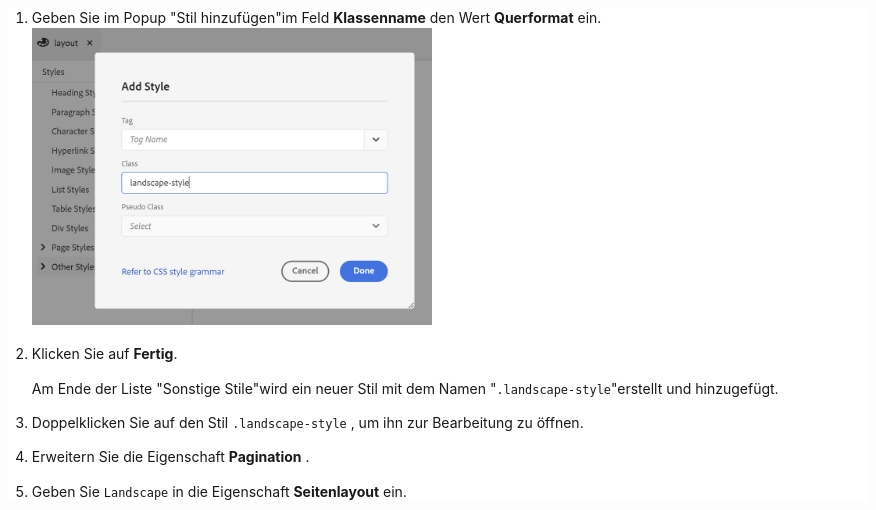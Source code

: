    1. Geben Sie im Popup &quot;Stil hinzufügen&quot;im Feld **Klassenname** den Wert **Querformat** ein.
      <img src="./assets/stylesheet-new-landscape-style.png" width="400">

   1. Klicken Sie auf **Fertig**.

      Am Ende der Liste &quot;Sonstige Stile&quot;wird ein neuer Stil mit dem Namen &quot;`.landscape-style`&quot;erstellt und hinzugefügt.

   1. Doppelklicken Sie auf den Stil `.landscape-style` , um ihn zur Bearbeitung zu öffnen.

   1. Erweitern Sie die Eigenschaft **Pagination** .

   1. Geben Sie `Landscape` in die Eigenschaft **Seitenlayout** ein.
